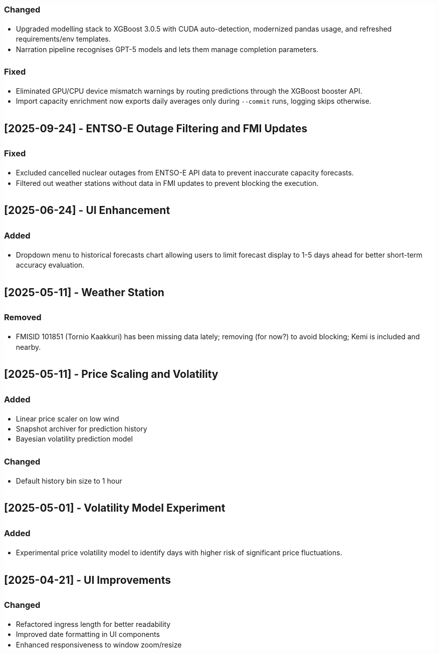 ### Changed
- Upgraded modelling stack to XGBoost 3.0.5 with CUDA auto-detection, modernized pandas usage, and refreshed requirements/env templates.
- Narration pipeline recognises GPT-5 models and lets them manage completion parameters.

### Fixed
- Eliminated GPU/CPU device mismatch warnings by routing predictions through the XGBoost booster API.
- Import capacity enrichment now exports daily averages only during `--commit` runs, logging skips otherwise.

## [2025-09-24] - ENTSO-E Outage Filtering and FMI Updates
### Fixed
- Excluded cancelled nuclear outages from ENTSO-E API data to prevent inaccurate capacity forecasts.
- Filtered out weather stations without data in FMI updates to prevent blocking the execution.

## [2025-06-24] - UI Enhancement
### Added
- Dropdown menu to historical forecasts chart allowing users to limit forecast display to 1-5 days ahead for better short-term accuracy evaluation.

## [2025-05-11] - Weather Station
### Removed
- FMISID 101851 (Tornio Kaakkuri) has been missing data lately; removing (for now?) to avoid blocking; Kemi is included and nearby.

## [2025-05-11] - Price Scaling and Volatility
### Added
- Linear price scaler on low wind
- Snapshot archiver for prediction history
- Bayesian volatility prediction model

### Changed
- Default history bin size to 1 hour

## [2025-05-01] - Volatility Model Experiment
### Added
- Experimental price volatility model to identify days with higher risk of significant price fluctuations.

## [2025-04-21] - UI Improvements
### Changed
- Refactored ingress length for better readability
- Improved date formatting in UI components
- Enhanced responsiveness to window zoom/resize
